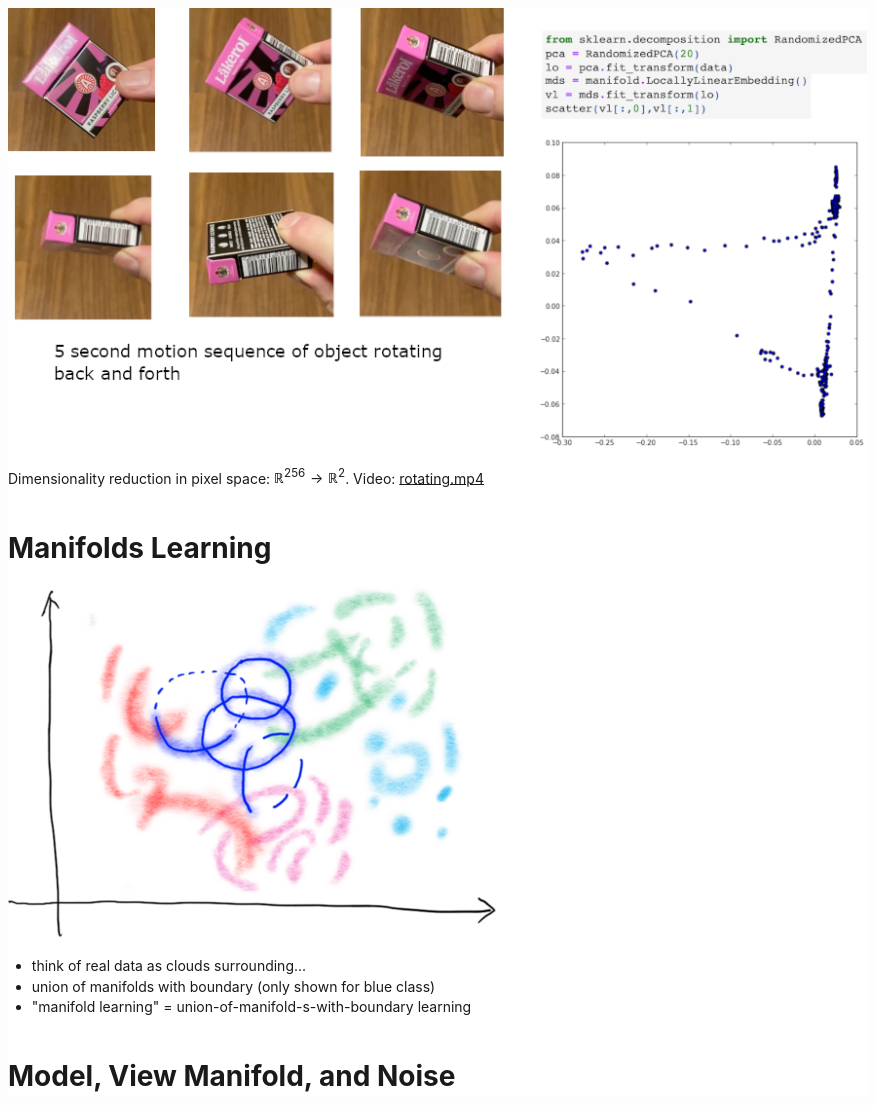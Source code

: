 ![](Figures/real-view-manifold.png)

Dimensionality reduction in pixel space: $\mathbb{R}^{256} → \mathbb{R}^2$.  Video: [rotating.mp4](Figures/rotating.mp4)

# Manifolds Learning

![](Figures/vision-manifolds.png)

- think of real data as clouds surrounding...
- union of manifolds with boundary (only shown for blue class)
- "manifold learning" = union-of-manifold-s-with-boundary learning
# Model, View Manifold, and Noise
